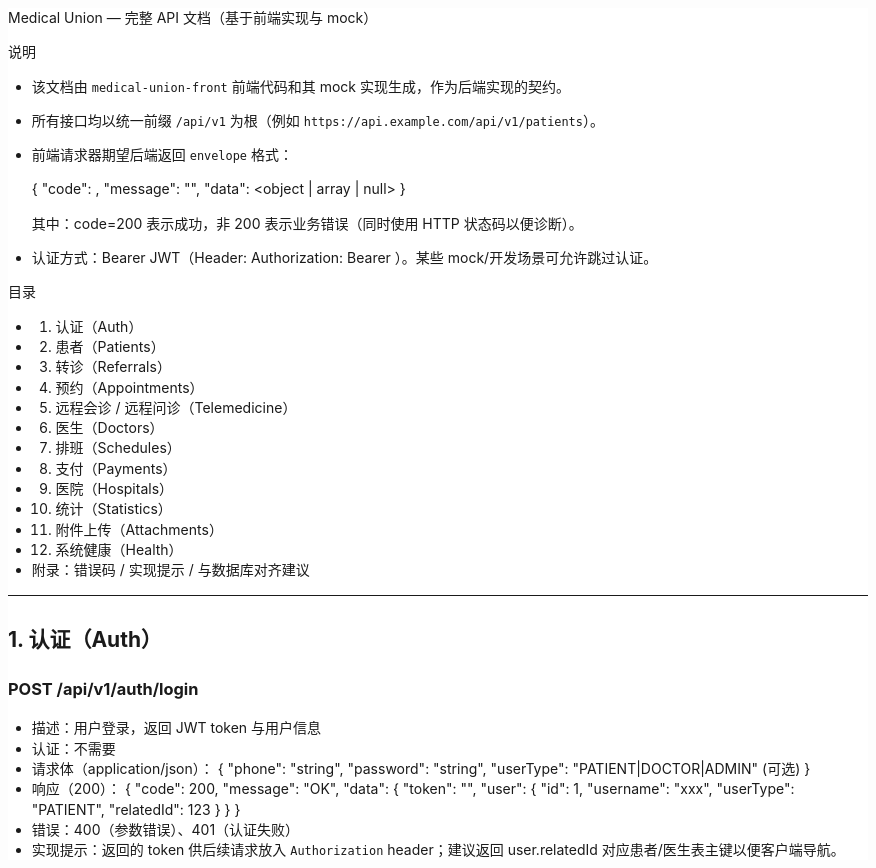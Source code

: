 Medical Union — 完整 API 文档（基于前端实现与 mock）

说明
- 该文档由 `medical-union-front` 前端代码和其 mock 实现生成，作为后端实现的契约。
- 所有接口均以统一前缀 `/api/v1` 为根（例如 `https://api.example.com/api/v1/patients`）。
- 前端请求器期望后端返回 `envelope` 格式：

  {
    "code": <number>,
    "message": "<string>",
    "data": <object | array | null>
  }

  其中：code=200 表示成功，非 200 表示业务错误（同时使用 HTTP 状态码以便诊断）。
- 认证方式：Bearer JWT（Header: Authorization: Bearer <token>）。某些 mock/开发场景可允许跳过认证。

目录
- 1. 认证（Auth）
- 2. 患者（Patients）
- 3. 转诊（Referrals）
- 4. 预约（Appointments）
- 5. 远程会诊 / 远程问诊（Telemedicine）
- 6. 医生（Doctors）
- 7. 排班（Schedules）
- 8. 支付（Payments）
- 9. 医院（Hospitals）
- 10. 统计（Statistics）
- 11. 附件上传（Attachments）
- 12. 系统健康（Health）
- 附录：错误码 / 实现提示 / 与数据库对齐建议

---

## 1. 认证（Auth）

### POST /api/v1/auth/login
- 描述：用户登录，返回 JWT token 与用户信息
- 认证：不需要
- 请求体（application/json）：
  {
    "phone": "string",
    "password": "string",
    "userType": "PATIENT|DOCTOR|ADMIN" (可选)
  }
- 响应（200）：
  {
    "code": 200,
    "message": "OK",
    "data": {
      "token": "<jwt-token>",
      "user": { "id": 1, "username": "xxx", "userType": "PATIENT", "relatedId": 123 }
    }
  }
- 错误：400（参数错误）、401（认证失败）
- 实现提示：返回的 token 供后续请求放入 `Authorization` header；建议返回 user.relatedId 对应患者/医生表主键以便客户端导航。

